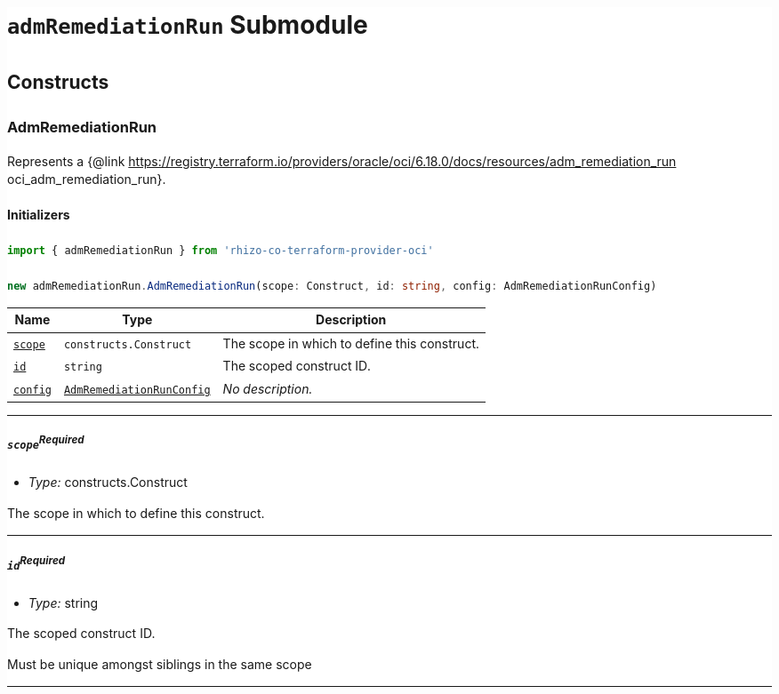 # `admRemediationRun` Submodule <a name="`admRemediationRun` Submodule" id="rhizo-co-terraform-provider-oci.admRemediationRun"></a>

## Constructs <a name="Constructs" id="Constructs"></a>

### AdmRemediationRun <a name="AdmRemediationRun" id="rhizo-co-terraform-provider-oci.admRemediationRun.AdmRemediationRun"></a>

Represents a {@link https://registry.terraform.io/providers/oracle/oci/6.18.0/docs/resources/adm_remediation_run oci_adm_remediation_run}.

#### Initializers <a name="Initializers" id="rhizo-co-terraform-provider-oci.admRemediationRun.AdmRemediationRun.Initializer"></a>

```typescript
import { admRemediationRun } from 'rhizo-co-terraform-provider-oci'

new admRemediationRun.AdmRemediationRun(scope: Construct, id: string, config: AdmRemediationRunConfig)
```

| **Name** | **Type** | **Description** |
| --- | --- | --- |
| <code><a href="#rhizo-co-terraform-provider-oci.admRemediationRun.AdmRemediationRun.Initializer.parameter.scope">scope</a></code> | <code>constructs.Construct</code> | The scope in which to define this construct. |
| <code><a href="#rhizo-co-terraform-provider-oci.admRemediationRun.AdmRemediationRun.Initializer.parameter.id">id</a></code> | <code>string</code> | The scoped construct ID. |
| <code><a href="#rhizo-co-terraform-provider-oci.admRemediationRun.AdmRemediationRun.Initializer.parameter.config">config</a></code> | <code><a href="#rhizo-co-terraform-provider-oci.admRemediationRun.AdmRemediationRunConfig">AdmRemediationRunConfig</a></code> | *No description.* |

---

##### `scope`<sup>Required</sup> <a name="scope" id="rhizo-co-terraform-provider-oci.admRemediationRun.AdmRemediationRun.Initializer.parameter.scope"></a>

- *Type:* constructs.Construct

The scope in which to define this construct.

---

##### `id`<sup>Required</sup> <a name="id" id="rhizo-co-terraform-provider-oci.admRemediationRun.AdmRemediationRun.Initializer.parameter.id"></a>

- *Type:* string

The scoped construct ID.

Must be unique amongst siblings in the same scope

---